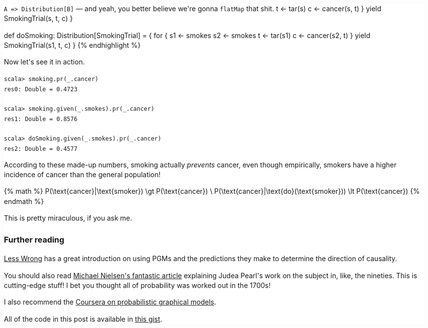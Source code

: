 ```A => Distribution[B]``` — and yeah, you better believe we're gonna ```flatMap``` that shit.
    t <- tar(s)
    c <- cancer(s, t)
  } yield SmokingTrial(s, t, c)
}

def doSmoking: Distribution[SmokingTrial] = {
  for {
    s1 <- smokes
    s2 <- smokes
    t <- tar(s1)
    c <- cancer(s2, t)
  } yield SmokingTrial(s1, t, c)
}
{% endhighlight %}

Now let's see it in action.

    scala> smoking.pr(_.cancer)
    res0: Double = 0.4723

    scala> smoking.given(_.smokes).pr(_.cancer)
    res1: Double = 0.8576

    scala> doSmoking.given(_.smokes).pr(_.cancer)
    res2: Double = 0.4577

According to these made-up numbers, smoking actually _prevents_ cancer,
even though empirically, smokers have a higher incidence of cancer than the general population!

{% math %}
P(\text{cancer}|\text{smoker}) \gt P(\text{cancer}) \\
P(\text{cancer}|\text{do}(\text{smoker})) \lt P(\text{cancer})
{% endmath %}

This is pretty miraculous, if you ask me. 

### Further reading

[Less Wrong](http://lesswrong.com/lw/ev3/causal_diagrams_and_causal_models/) has a great introduction on using PGMs
and the predictions they make to determine the direction of causality.

You should also read [Michael Nielsen's fantastic article](http://www.michaelnielsen.org/ddi/if-correlation-doesnt-imply-causation-then-what-does/)
explaining Judea Pearl's work on the subject in, like, the nineties. This is cutting-edge stuff!
I bet you thought all of probability was worked out in the 1700s!

I also recommend the [Coursera on probabilistic graphical models](http://en.wikipedia.org/wiki/Graphical_model).

All of the code in this post is available in [this gist]().
